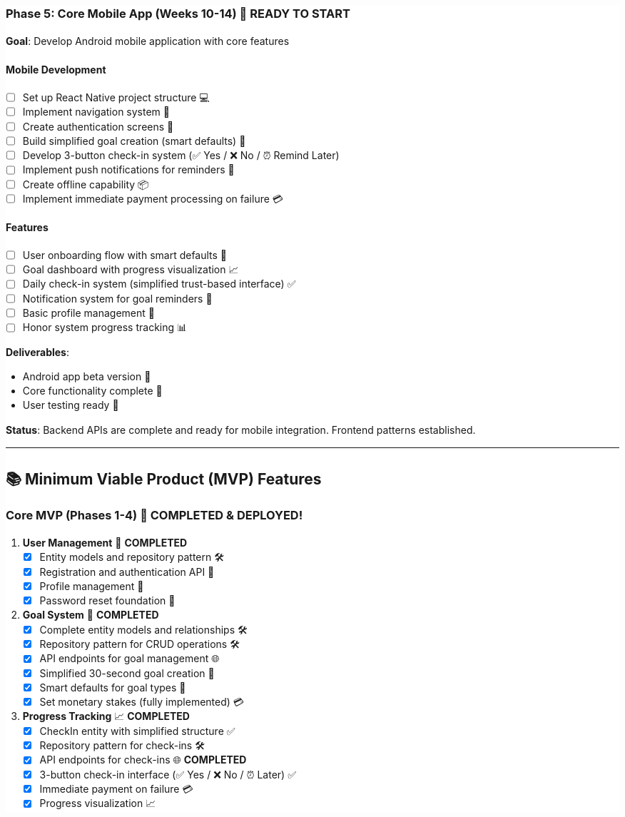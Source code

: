 
### Phase 5: Core Mobile App (Weeks 10-14) 📱 **READY TO START**
**Goal**: Develop Android mobile application with core features

#### Mobile Development
- [ ] Set up React Native project structure 💻
- [ ] Implement navigation system 🧭
- [ ] Create authentication screens 🔐
- [ ] Build simplified goal creation (smart defaults) 🏃
- [ ] Develop 3-button check-in system (✅ Yes / ❌ No / ⏰ Remind Later)
- [ ] Implement push notifications for reminders 🔔
- [ ] Create offline capability 📦
- [ ] Implement immediate payment processing on failure 💳

#### Features
- [ ] User onboarding flow with smart defaults 🏃
- [ ] Goal dashboard with progress visualization 📈
- [ ] Daily check-in system (simplified trust-based interface) ✅
- [ ] Notification system for goal reminders 🔔
- [ ] Basic profile management 👤
- [ ] Honor system progress tracking 📊

**Deliverables**:
- Android app beta version 📱
- Core functionality complete 🏃
- User testing ready 🧪

**Status**: Backend APIs are complete and ready for mobile integration. Frontend patterns established.

---

## 📚 **Minimum Viable Product (MVP) Features**

### Core MVP (Phases 1-4) 🎯 **COMPLETED & DEPLOYED!**
1. **User Management** 👤 **COMPLETED**
   - [x] Entity models and repository pattern 🛠️
   - [x] Registration and authentication API 🔐
   - [x] Profile management 👤
   - [x] Password reset foundation 🔐

2. **Goal System** 🎯 **COMPLETED**
   - [x] Complete entity models and relationships 🛠️
   - [x] Repository pattern for CRUD operations 🛠️
   - [x] API endpoints for goal management 🌐
   - [x] Simplified 30-second goal creation 🏃
   - [x] Smart defaults for goal types 🏃
   - [x] Set monetary stakes (fully implemented) 💳

3. **Progress Tracking** 📈 **COMPLETED**
   - [x] CheckIn entity with simplified structure ✅
   - [x] Repository pattern for check-ins 🛠️
   - [x] API endpoints for check-ins 🌐 **COMPLETED**
   - [x] 3-button check-in interface (✅ Yes / ❌ No / ⏰ Later) ✅
   - [x] Immediate payment on failure 💳
   - [x] Progress visualization 📈
